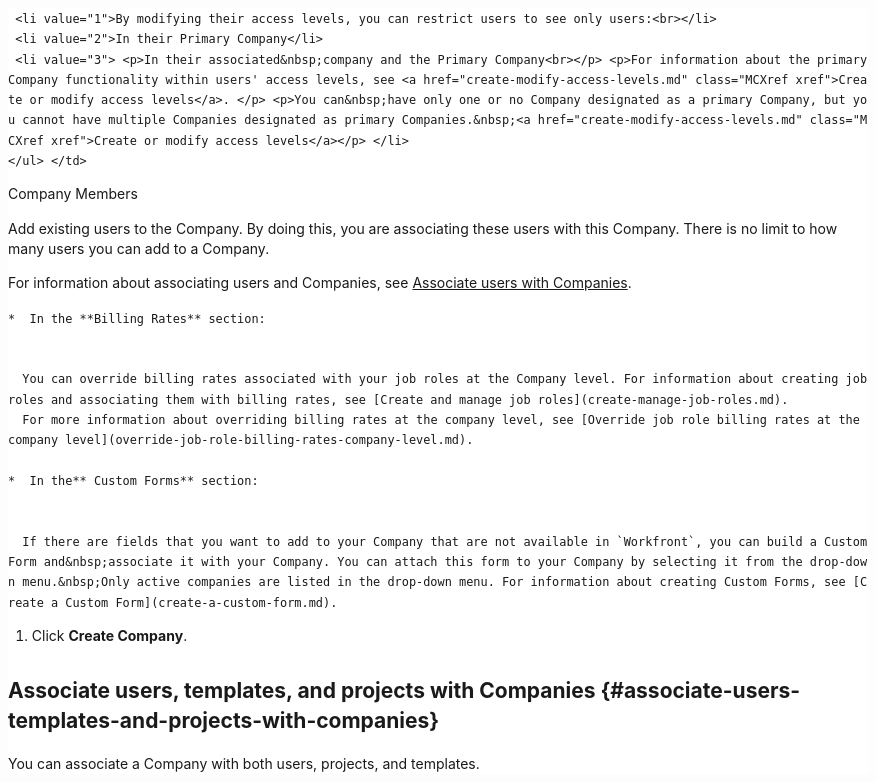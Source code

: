      <li value="1">By modifying their access levels, you can restrict users to see only users:<br></li> 
     <li value="2">In their Primary Company</li> 
     <li value="3"> <p>In their associated&nbsp;company and the Primary Company<br></p> <p>For information about the primary Company functionality within users' access levels, see <a href="create-modify-access-levels.md" class="MCXref xref">Create or modify access levels</a>. </p> <p>You can&nbsp;have only one or no Company designated as a primary Company, but you cannot have multiple Companies designated as primary Companies.&nbsp;<a href="create-modify-access-levels.md" class="MCXref xref">Create or modify access levels</a></p> </li> 
    </ul> </td> 
  </tr> 
  <tr class="TableStyle-TableStyle-List-options-in-steps-Body-LightGray"> 
   <td class="TableStyle-TableStyle-List-options-in-steps-BodyB-Column1-LightGray">Company Members</td> 
   <td class="TableStyle-TableStyle-List-options-in-steps-BodyA-Column2-LightGray"> <p>Add existing users to the Company. By doing this, you are associating these users with this Company. There is no limit to how many users you can add to a Company.<br></p> <p>For information about associating users and&nbsp;Companies, see <a href="#associating-users-with-companies" class="MCXref xref">Associate users&nbsp;with&nbsp;Companies</a>.</p> </td> 
  </tr> 
 </tbody> 
</table>    
    
    
    
    

    
    
    *  In the **Billing Rates** section:
    
    
      You can override billing rates associated with your job roles at the Company level. For information about creating job roles and associating them with billing rates, see [Create and manage job roles](create-manage-job-roles.md).  
      For more information about overriding billing rates at the company level, see [Override job role billing rates at the company level](override-job-role-billing-rates-company-level.md).
    
    *  In the** Custom Forms** section: 
    
    
      If there are fields that you want to add to your Company that are not available in `Workfront`, you can build a Custom Form and&nbsp;associate it with your Company. You can attach this form to your Company by selecting it from the drop-down menu.&nbsp;Only active companies are listed in the drop-down menu. For information about creating Custom Forms, see [Create a Custom Form](create-a-custom-form.md). 
    
    
    

1. Click **Create Company**.&nbsp;




## Associate users, templates, and projects with Companies {#associate-users-templates-and-projects-with-companies}

You can associate a Company with both users, projects, and templates.&nbsp;

